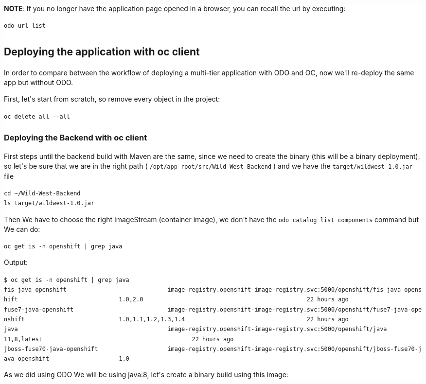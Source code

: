 __NOTE__: If you no longer have the application page opened in a browser, you can recall the url by executing:

```execute
odo url list
```




## Deploying the application with oc client

In order to compare between the workflow of deploying a multi-tier application with ODO and OC, now we'll re-deploy the same app but without ODO.

First, let's start from scratch, so remove every object in the project:

```execute
oc delete all --all
```


### Deploying the Backend with oc client

First steps until the backend build with Maven are the same, since we need to create the binary (this will be a binary deployment), so let's be sure that we are in the right path ( `/opt/app-root/src/Wild-West-Backend` ) and we have the `target/wildwest-1.0.jar` file

```execute
cd ~/Wild-West-Backend
ls target/wildwest-1.0.jar
```

Then We have to choose the right ImageStream (container image), we don't have the `odo catalog list components` command but We can do:

```execute
oc get is -n openshift | grep java
```

Output:

```
$ oc get is -n openshift | grep java
fis-java-openshift                             image-registry.openshift-image-registry.svc:5000/openshift/fis-java-openshift                             1.0,2.0                                               22 hours ago
fuse7-java-openshift                           image-registry.openshift-image-registry.svc:5000/openshift/fuse7-java-openshift                           1.0,1.1,1.2,1.3,1.4                                   22 hours ago
java                                           image-registry.openshift-image-registry.svc:5000/openshift/java                                     11,8,latest                                           22 hours ago
jboss-fuse70-java-openshift                    image-registry.openshift-image-registry.svc:5000/openshift/jboss-fuse70-java-openshift                    1.0
```

As we did using ODO We will be using java:8, let's create a binary build using this image:
